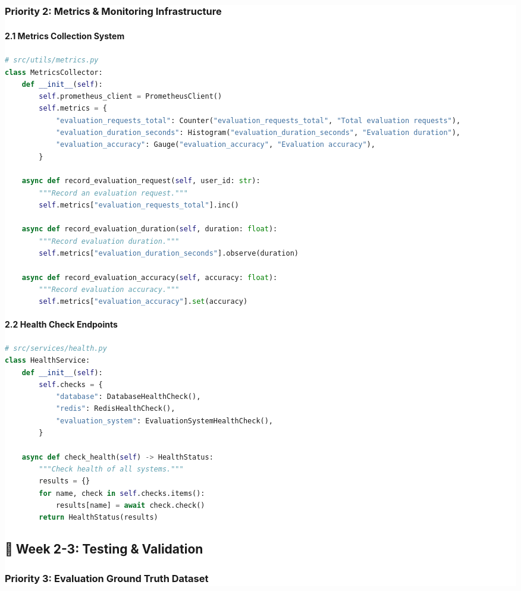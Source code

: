 ### **Priority 2: Metrics & Monitoring Infrastructure**

#### **2.1 Metrics Collection System**
```python
# src/utils/metrics.py
class MetricsCollector:
    def __init__(self):
        self.prometheus_client = PrometheusClient()
        self.metrics = {
            "evaluation_requests_total": Counter("evaluation_requests_total", "Total evaluation requests"),
            "evaluation_duration_seconds": Histogram("evaluation_duration_seconds", "Evaluation duration"),
            "evaluation_accuracy": Gauge("evaluation_accuracy", "Evaluation accuracy"),
        }
    
    async def record_evaluation_request(self, user_id: str):
        """Record an evaluation request."""
        self.metrics["evaluation_requests_total"].inc()
    
    async def record_evaluation_duration(self, duration: float):
        """Record evaluation duration."""
        self.metrics["evaluation_duration_seconds"].observe(duration)
    
    async def record_evaluation_accuracy(self, accuracy: float):
        """Record evaluation accuracy."""
        self.metrics["evaluation_accuracy"].set(accuracy)
```

#### **2.2 Health Check Endpoints**
```python
# src/services/health.py
class HealthService:
    def __init__(self):
        self.checks = {
            "database": DatabaseHealthCheck(),
            "redis": RedisHealthCheck(),
            "evaluation_system": EvaluationSystemHealthCheck(),
        }
    
    async def check_health(self) -> HealthStatus:
        """Check health of all systems."""
        results = {}
        for name, check in self.checks.items():
            results[name] = await check.check()
        return HealthStatus(results)
```

## 🧪 **Week 2-3: Testing & Validation**

### **Priority 3: Evaluation Ground Truth Dataset**
